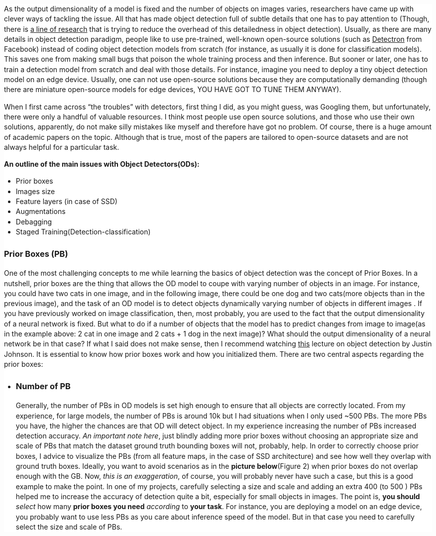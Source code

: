 As the output dimensionality of a model is fixed and the number of objects on images varies, researchers have came up with clever ways of tackling the issue. All that has made object detection full of subtle details that one has to pay attention to (Though, there is [a line of research](https://arxiv.org/pdf/2005.12872.pdf) that is trying to reduce the overhead of this detailedness in object detection). Usually, as there are many details in object detection paradigm, people like to use pre-trained, well-known open-source solutions (such as [Detectron](https://github.com/facebookresearch/detectron2) from Facebook) instead of coding object detection models from scratch (for instance, as usually it is done for classification models). This saves one from making small bugs that poison the whole training process and then inference. But sooner or later, one has to train a detection model from scratch and deal with those details. For instance, imagine you need to deploy a tiny object detection model on an edge device. Usually, one can not use open-source solutions because they are computationally demanding (though there are miniature open-source models for edge devices, YOU HAVE GOT TO TUNE THEM ANYWAY).

When I first came across “the troubles” with detectors, first thing I did, as you might guess, was Googling them, but unfortunately, there were only a handful of valuable resources. I think most people use open source solutions, and those who use their own solutions, apparently, do not make silly mistakes like myself and therefore have got no problem. Of course, there is a huge amount of academic papers on the topic. Although that is true, most of the papers are tailored to open-source datasets and are not always helpful for a particular task.

**An outline of the main issues with Object Detectors(ODs):**
 - Prior boxes
 - Images size
 - Feature layers (in case of SSD)
 - Augmentations
 - Debagging
 - Staged Training(Detection-classification)

### Prior Boxes (PB)

One of the most challenging concepts to me while learning the basics of object detection was the concept of Prior Boxes. In a nutshell, prior boxes are the thing that allows the OD model to coupe with varying number of objects in an image. For instance, you could have two cats in one image, and in the following image, there could be one dog and two cats(more objects than in the previous image), and the task of an OD model is to detect objects dynamically varying number of objects in different images . If you have previously worked on image classification, then, most probably, you are used to the fact that the output dimensionality of a neural network is fixed. But what to do if a number of objects that the model has to predict changes from image to image(as in the example above: 2 cat in one image and 2 cats + 1 dog in the next image)? What should the output dimensionality of a neural network be in that case? If what I said does not make sense, then I recommend watching [this](https://www.youtube.com/watch?v=TB-fdISzpHQ&t=1439s) lecture on object detection by Justin Johnson. It is essential to know how prior boxes work and how you initialized them. There are two central aspects regarding the prior boxes:

  - ### Number of PB 

    Generally, the number of PBs in OD models is set high enough to ensure that all objects are correctly located. From my experience, for large models, the number of PBs is around 10k but I had situations when I only used ~500 PBs. The more PBs you have, the higher the chances are that OD will detect object. In my experience increasing the number of PBs increased detection accuracy. *An important note here*, just blindly adding more prior boxes without choosing an appropriate size and scale of PBs that match the dataset ground truth bounding boxes will not, probably, help. In order to correctly choose prior boxes, I advice to visualize the PBs (from all feature maps, in the case of SSD architecture) and see how well they overlap with ground truth boxes. Ideally, you want to avoid scenarios as in the **picture below**(Figure 2) when prior boxes do not overlap enough with the GB. Now, *this is an exaggeration*, of course, you will probably never have such a case, but this is a good example to make the point. In one of my projects, carefully selecting a size and scale and adding an extra 400 (to 500 ) PBs helped me to increase the accuracy of detection quite a bit, especially for small objects in images. The point is, **you should** *select* how many **prior boxes you need** *according* to **your task**. For instance, you are deploying a model on an edge device, you probably want to use less PBs as you care about inference speed of the model. But in that case you need to carefully select the size and scale of PBs.
